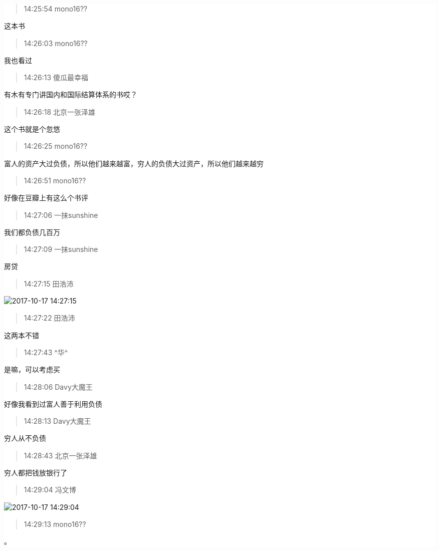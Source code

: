 > 14:25:54  mono16??  
   
这本书  
   
> 14:26:03  mono16??  
   
我也看过  
   
> 14:26:13  傻瓜最幸福  
   
有木有专门讲国内和国际结算体系的书哎？  
   
> 14:26:18  北京一张泽雄  
   
这个书就是个忽悠  
   
> 14:26:25  mono16??  
   
富人的资产大过负债，所以他们越来越富，穷人的负债大过资产，所以他们越来越穷   
   
> 14:26:51  mono16??  
   
好像在豆瓣上有这么个书评  
   
> 14:27:06  一抹sunshine  
   
我们都负债几百万  
   
> 14:27:09  一抹sunshine  
   
房贷  
   
> 14:27:15  田浩沛  
   
![2017-10-17 14:27:15](http://static.cocolian.cn/img/201710/20171017_142715.png) 
   
> 14:27:22  田浩沛  
   
这两本不错  
   
> 14:27:43  ^华^  
   
是嘛，可以考虑买  
   
> 14:28:06  Davy大魔王  
   
好像我看到过富人善于利用负债  
   
> 14:28:13  Davy大魔王  
   
穷人从不负债  
   
> 14:28:43  北京一张泽雄  
   
穷人都把钱放银行了  
   
> 14:29:04  冯文博  
   
![2017-10-17 14:29:04](http://static.cocolian.cn/img/201710/20171017_142904.png) 
   
> 14:29:13  mono16??  
   
。  
   